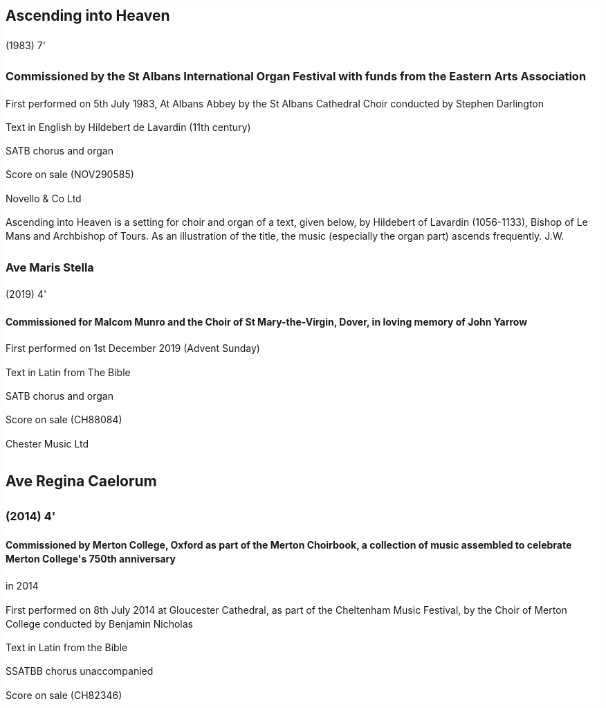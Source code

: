 ## Ascending into Heaven

(1983) 7'

### Commissioned by the St Albans International Organ Festival with funds from the Eastern Arts Association

First performed on 5th July 1983, At Albans Abbey by the St Albans Cathedral Choir conducted by Stephen Darlington

Text in English by Hildebert de Lavardin (11th century)

SATB chorus and organ

Score on sale (NOV290585)

Novello & Co Ltd

Ascending into Heaven is a setting for choir and organ of a text, given below, by Hildebert of Lavardin (1056-1133), Bishop of Le Mans and Archbishop of Tours. As an illustration of the title, the music (especially the organ part) ascends frequently. J.W.

### Ave Maris Stella

(2019) 4'

#### Commissioned for Malcom Munro and the Choir of St Mary-the-Virgin, Dover, in loving memory of John Yarrow

First performed on 1st December 2019 (Advent Sunday)

Text in Latin from The Bible

SATB chorus and organ

Score on sale (CH88084)

Chester Music Ltd

## Ave Regina Caelorum

### (2014) 4'

#### Commissioned by Merton College, Oxford as part of the Merton Choirbook, a collection of music assembled to celebrate Merton College's 750th anniversary

in 2014

First performed on 8th July 2014 at Gloucester Cathedral, as part of the Cheltenham Music Festival, by the Choir of Merton College conducted by Benjamin Nicholas

Text in Latin from the Bible

SSATBB chorus unaccompanied

Score on sale (CH82346)
